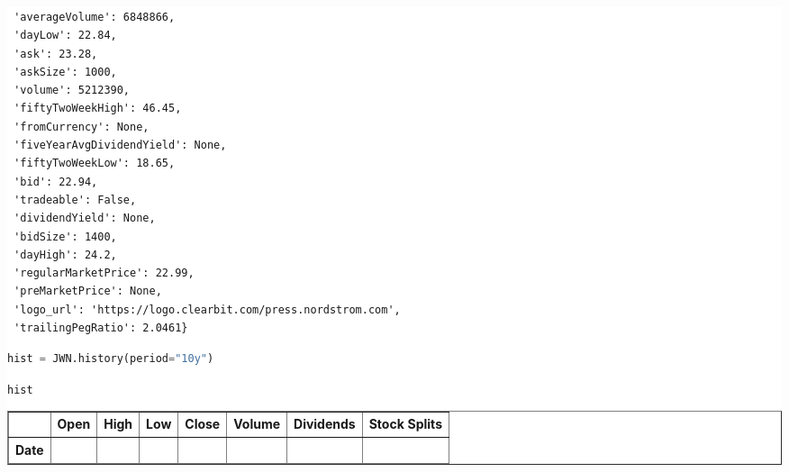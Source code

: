      'averageVolume': 6848866,
     'dayLow': 22.84,
     'ask': 23.28,
     'askSize': 1000,
     'volume': 5212390,
     'fiftyTwoWeekHigh': 46.45,
     'fromCurrency': None,
     'fiveYearAvgDividendYield': None,
     'fiftyTwoWeekLow': 18.65,
     'bid': 22.94,
     'tradeable': False,
     'dividendYield': None,
     'bidSize': 1400,
     'dayHigh': 24.2,
     'regularMarketPrice': 22.99,
     'preMarketPrice': None,
     'logo_url': 'https://logo.clearbit.com/press.nordstrom.com',
     'trailingPegRatio': 2.0461}




```python
hist = JWN.history(period="10y")
```


```python
hist
```




<div>
<style scoped>
    .dataframe tbody tr th:only-of-type {
        vertical-align: middle;
    }

    .dataframe tbody tr th {
        vertical-align: top;
    }

    .dataframe thead th {
        text-align: right;
    }
</style>
<table border="1" class="dataframe">
  <thead>
    <tr style="text-align: right;">
      <th></th>
      <th>Open</th>
      <th>High</th>
      <th>Low</th>
      <th>Close</th>
      <th>Volume</th>
      <th>Dividends</th>
      <th>Stock Splits</th>
    </tr>
    <tr>
      <th>Date</th>
      <th></th>
      <th></th>
      <th></th>
      <th></th>
      <th></th>
      <th></th>
      <th></th>
    </tr>